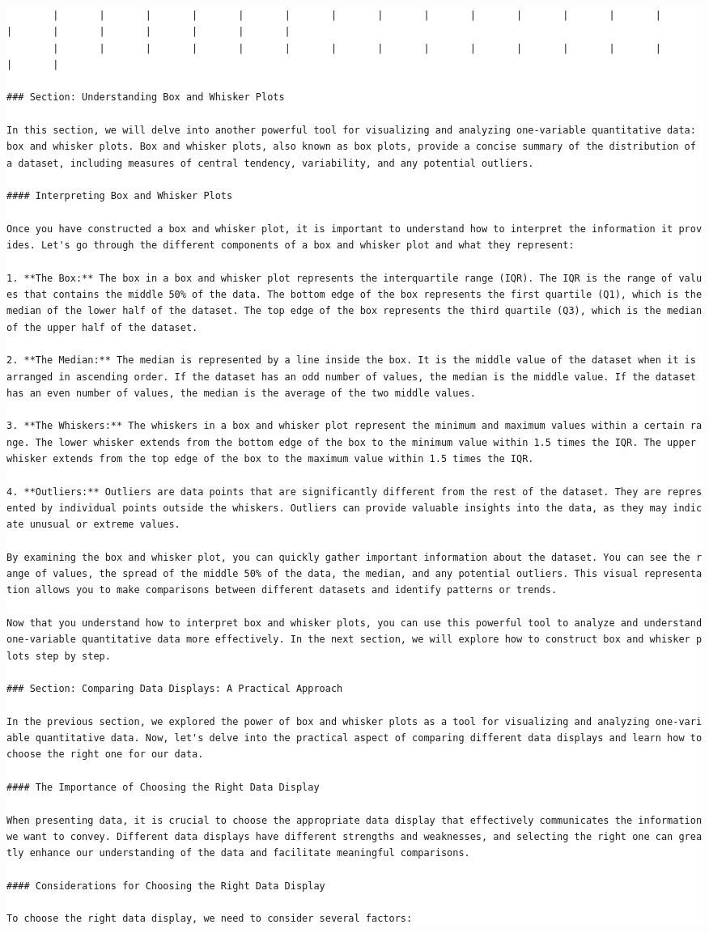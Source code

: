 ```
        |       |       |       |       |       |       |       |       |       |       |       |       |       |       |       |       |       |       |       |       |
        |       |       |       |       |       |       |       |       |       |       |       |       |       |       |       |      

### Section: Understanding Box and Whisker Plots

In this section, we will delve into another powerful tool for visualizing and analyzing one-variable quantitative data: box and whisker plots. Box and whisker plots, also known as box plots, provide a concise summary of the distribution of a dataset, including measures of central tendency, variability, and any potential outliers.

#### Interpreting Box and Whisker Plots

Once you have constructed a box and whisker plot, it is important to understand how to interpret the information it provides. Let's go through the different components of a box and whisker plot and what they represent:

1. **The Box:** The box in a box and whisker plot represents the interquartile range (IQR). The IQR is the range of values that contains the middle 50% of the data. The bottom edge of the box represents the first quartile (Q1), which is the median of the lower half of the dataset. The top edge of the box represents the third quartile (Q3), which is the median of the upper half of the dataset.

2. **The Median:** The median is represented by a line inside the box. It is the middle value of the dataset when it is arranged in ascending order. If the dataset has an odd number of values, the median is the middle value. If the dataset has an even number of values, the median is the average of the two middle values.

3. **The Whiskers:** The whiskers in a box and whisker plot represent the minimum and maximum values within a certain range. The lower whisker extends from the bottom edge of the box to the minimum value within 1.5 times the IQR. The upper whisker extends from the top edge of the box to the maximum value within 1.5 times the IQR.

4. **Outliers:** Outliers are data points that are significantly different from the rest of the dataset. They are represented by individual points outside the whiskers. Outliers can provide valuable insights into the data, as they may indicate unusual or extreme values.

By examining the box and whisker plot, you can quickly gather important information about the dataset. You can see the range of values, the spread of the middle 50% of the data, the median, and any potential outliers. This visual representation allows you to make comparisons between different datasets and identify patterns or trends.

Now that you understand how to interpret box and whisker plots, you can use this powerful tool to analyze and understand one-variable quantitative data more effectively. In the next section, we will explore how to construct box and whisker plots step by step.

### Section: Comparing Data Displays: A Practical Approach

In the previous section, we explored the power of box and whisker plots as a tool for visualizing and analyzing one-variable quantitative data. Now, let's delve into the practical aspect of comparing different data displays and learn how to choose the right one for our data.

#### The Importance of Choosing the Right Data Display

When presenting data, it is crucial to choose the appropriate data display that effectively communicates the information we want to convey. Different data displays have different strengths and weaknesses, and selecting the right one can greatly enhance our understanding of the data and facilitate meaningful comparisons.

#### Considerations for Choosing the Right Data Display

To choose the right data display, we need to consider several factors:

```